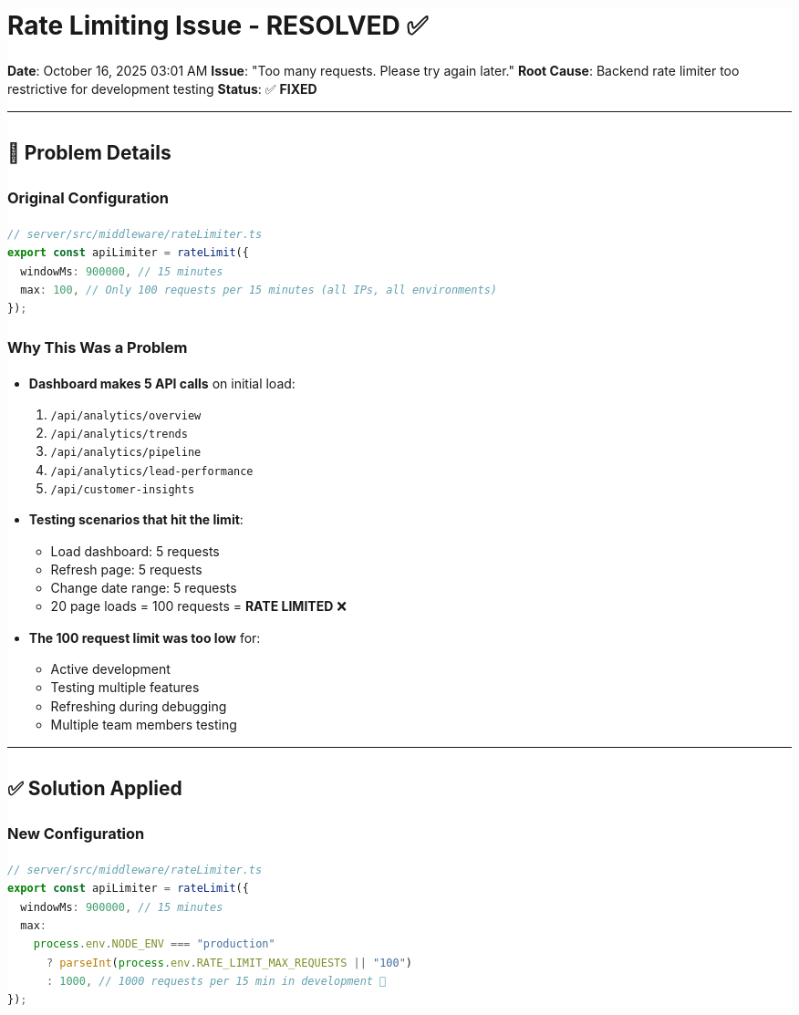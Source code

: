 # Rate Limiting Issue - RESOLVED ✅

**Date**: October 16, 2025 03:01 AM
**Issue**: "Too many requests. Please try again later."
**Root Cause**: Backend rate limiter too restrictive for development testing
**Status**: ✅ **FIXED**

---

## 🐛 Problem Details

### Original Configuration

```typescript
// server/src/middleware/rateLimiter.ts
export const apiLimiter = rateLimit({
  windowMs: 900000, // 15 minutes
  max: 100, // Only 100 requests per 15 minutes (all IPs, all environments)
});
```

### Why This Was a Problem

- **Dashboard makes 5 API calls** on initial load:

  1. `/api/analytics/overview`
  2. `/api/analytics/trends`
  3. `/api/analytics/pipeline`
  4. `/api/analytics/lead-performance`
  5. `/api/customer-insights`

- **Testing scenarios that hit the limit**:

  - Load dashboard: 5 requests
  - Refresh page: 5 requests
  - Change date range: 5 requests
  - 20 page loads = 100 requests = **RATE LIMITED** ❌

- **The 100 request limit was too low** for:
  - Active development
  - Testing multiple features
  - Refreshing during debugging
  - Multiple team members testing

---

## ✅ Solution Applied

### New Configuration

```typescript
// server/src/middleware/rateLimiter.ts
export const apiLimiter = rateLimit({
  windowMs: 900000, // 15 minutes
  max:
    process.env.NODE_ENV === "production"
      ? parseInt(process.env.RATE_LIMIT_MAX_REQUESTS || "100")
      : 1000, // 1000 requests per 15 min in development 🚀
});
```
